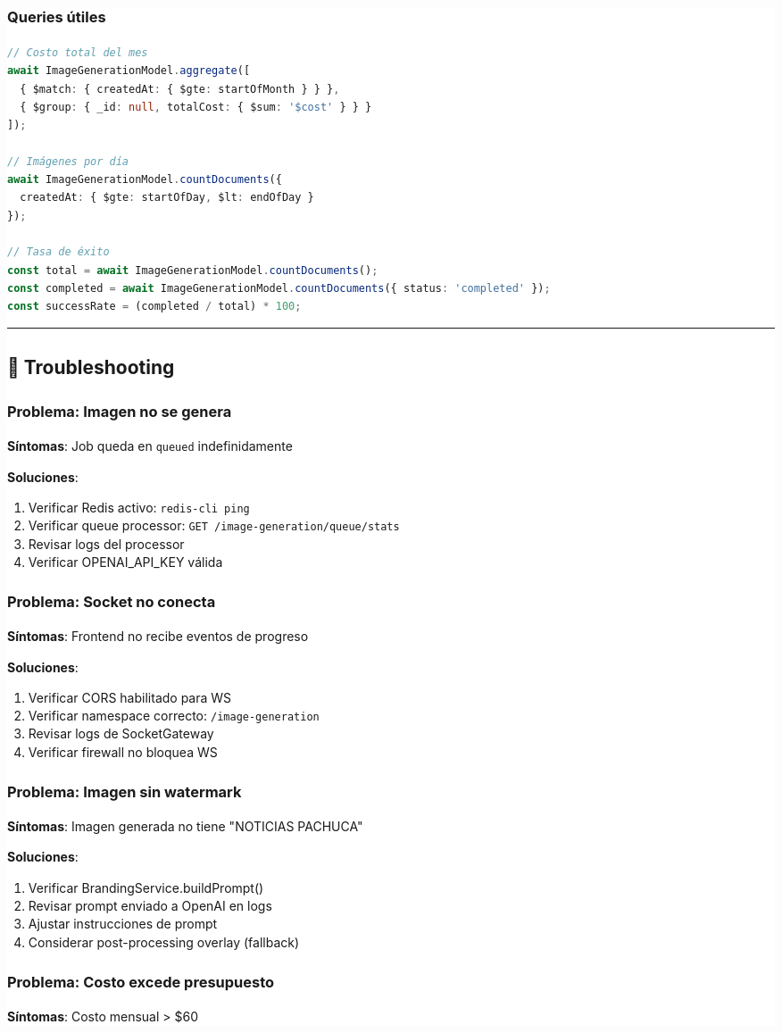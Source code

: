 ### Queries útiles
```typescript
// Costo total del mes
await ImageGenerationModel.aggregate([
  { $match: { createdAt: { $gte: startOfMonth } } },
  { $group: { _id: null, totalCost: { $sum: '$cost' } } }
]);

// Imágenes por día
await ImageGenerationModel.countDocuments({
  createdAt: { $gte: startOfDay, $lt: endOfDay }
});

// Tasa de éxito
const total = await ImageGenerationModel.countDocuments();
const completed = await ImageGenerationModel.countDocuments({ status: 'completed' });
const successRate = (completed / total) * 100;
```

---

## 🐛 Troubleshooting

### Problema: Imagen no se genera
**Síntomas**: Job queda en `queued` indefinidamente

**Soluciones**:
1. Verificar Redis activo: `redis-cli ping`
2. Verificar queue processor: `GET /image-generation/queue/stats`
3. Revisar logs del processor
4. Verificar OPENAI_API_KEY válida

### Problema: Socket no conecta
**Síntomas**: Frontend no recibe eventos de progreso

**Soluciones**:
1. Verificar CORS habilitado para WS
2. Verificar namespace correcto: `/image-generation`
3. Revisar logs de SocketGateway
4. Verificar firewall no bloquea WS

### Problema: Imagen sin watermark
**Síntomas**: Imagen generada no tiene "NOTICIAS PACHUCA"

**Soluciones**:
1. Verificar BrandingService.buildPrompt()
2. Revisar prompt enviado a OpenAI en logs
3. Ajustar instrucciones de prompt
4. Considerar post-processing overlay (fallback)

### Problema: Costo excede presupuesto
**Síntomas**: Costo mensual > $60
